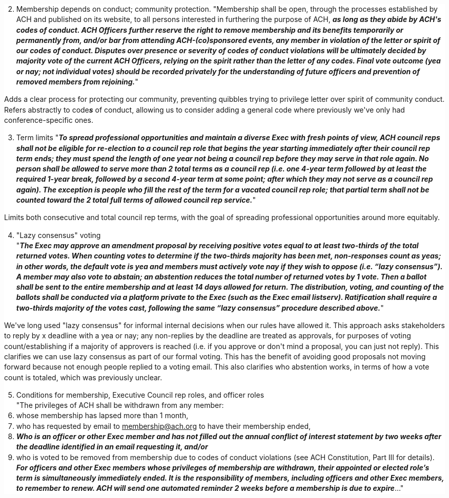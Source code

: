 2. Membership depends on conduct; community protection. 
"Membership shall be open, through the processes established by ACH and published on its website, to all persons interested in furthering the purpose of ACH, ***as long as they abide by ACH's codes of conduct. ACH Officers further reserve the right to remove membership and its benefits temporarily or permanently from, and/or bar from attending ACH-(co)sponsored events, any member in violation of the letter or spirit of our codes of conduct. Disputes over presence or severity of codes of conduct violations will be ultimately decided by majority vote of the current ACH Officers, relying on the spirit rather than the letter of any codes. Final vote outcome (yea or nay; not individual votes) should be recorded privately for the understanding of future officers and prevention of removed members from rejoining.***"

Adds a clear process for protecting our community, preventing quibbles trying to privilege letter over spirit of community conduct. Refers abstractly to code***s*** of conduct, allowing us to consider adding a general code where previously we've only had conference-specific ones.

3. Term limits
"***To spread professional opportunities and maintain a diverse Exec with fresh points of view, ACH council reps shall not be eligible for re-election to a council rep role that begins the year starting immediately after their council rep term ends; they must spend the length of one year not being a council rep before they may serve in that role again. No person shall be allowed to serve more than 2 total terms as a council rep (i.e. one 4-year term followed by at least the required 1-year break, followed by a second 4-year term at some point; after which they may not serve as a council rep again). The exception is people who fill the rest of the term for a vacated council rep role; that partial term shall not be counted toward the 2 total full terms of allowed council rep service.***"

Limits both consecutive and total council rep terms, with the goal of spreading professional opportunities around more equitably.

4. "Lazy consensus" voting  
"***The Exec may approve an amendment proposal by receiving positive votes equal to at least two-thirds of the total returned votes. When counting votes to determine if the two-thirds majority has been met, non-responses count as yeas; in other words, the default vote is yea and members must actively vote nay if they wish to oppose (i.e. “lazy consensus”). A member may also vote to abstain; an abstention reduces the total number of returned votes by 1 vote. Then a ballot shall be sent to the entire membership and at least 14 days allowed for return. The distribution, voting, and counting of the ballots shall be conducted via a platform private to the Exec (such as the Exec email listserv). Ratification shall require a two-thirds majority of the votes cast, following the same “lazy consensus” procedure described above.***"

We've long used "lazy consensus" for informal internal decisions when our rules have allowed it. This approach asks stakeholders to reply by x deadline with a yea or nay; any non-replies by the deadline are treated as approvals, for purposes of voting count/establishing if a majority of approvers is reached (i.e. if you approve or don't mind a proposal, you can just not reply). This clarifies we can use lazy consensus as part of our formal voting. This has the benefit of avoiding good proposals not moving forward because not enough people replied to a voting email. This also clarifies who abstention works, in terms of how a vote count is totaled, which was previously unclear.

5. Conditions for membership, Executive Council rep roles, and officer roles  
"The privileges of ACH shall be withdrawn from any member: 
1. whose membership has lapsed more than 1 month,
2. who has requested by email to membership@ach.org to have their membership ended, 
3. ***Who is an officer or other Exec member and has not filled out the annual conflict of interest statement by two weeks after the deadline identified in an email requesting it, and/or***
4. who is voted to be removed from membership due to codes of conduct violations (see ACH Constitution, Part III for details).
***For officers and other Exec members whose privileges of membership are withdrawn, their appointed or elected role’s term is simultaneously immediately ended.
It is the responsibility of members, including officers and other Exec members, to remember to renew. ACH will send one automated reminder 2 weeks before a membership is due to expire***..."
